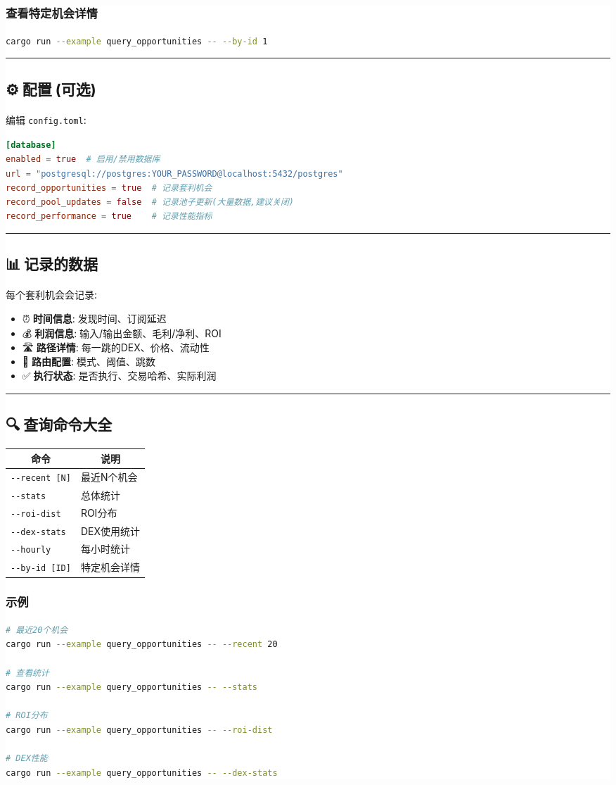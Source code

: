 ### 查看特定机会详情

```bash
cargo run --example query_opportunities -- --by-id 1
```

---

## ⚙️ 配置 (可选)

编辑 `config.toml`:

```toml
[database]
enabled = true  # 启用/禁用数据库
url = "postgresql://postgres:YOUR_PASSWORD@localhost:5432/postgres"
record_opportunities = true  # 记录套利机会
record_pool_updates = false  # 记录池子更新(大量数据,建议关闭)
record_performance = true    # 记录性能指标
```

---

## 📊 记录的数据

每个套利机会会记录:

- ⏰ **时间信息**: 发现时间、订阅延迟
- 💰 **利润信息**: 输入/输出金额、毛利/净利、ROI
- 🛣️ **路径详情**: 每一跳的DEX、价格、流动性
- 🎯 **路由配置**: 模式、阈值、跳数
- ✅ **执行状态**: 是否执行、交易哈希、实际利润

---

## 🔍 查询命令大全

| 命令 | 说明 |
|------|------|
| `--recent [N]` | 最近N个机会 |
| `--stats` | 总体统计 |
| `--roi-dist` | ROI分布 |
| `--dex-stats` | DEX使用统计 |
| `--hourly` | 每小时统计 |
| `--by-id [ID]` | 特定机会详情 |

### 示例

```bash
# 最近20个机会
cargo run --example query_opportunities -- --recent 20

# 查看统计
cargo run --example query_opportunities -- --stats

# ROI分布
cargo run --example query_opportunities -- --roi-dist

# DEX性能
cargo run --example query_opportunities -- --dex-stats

```